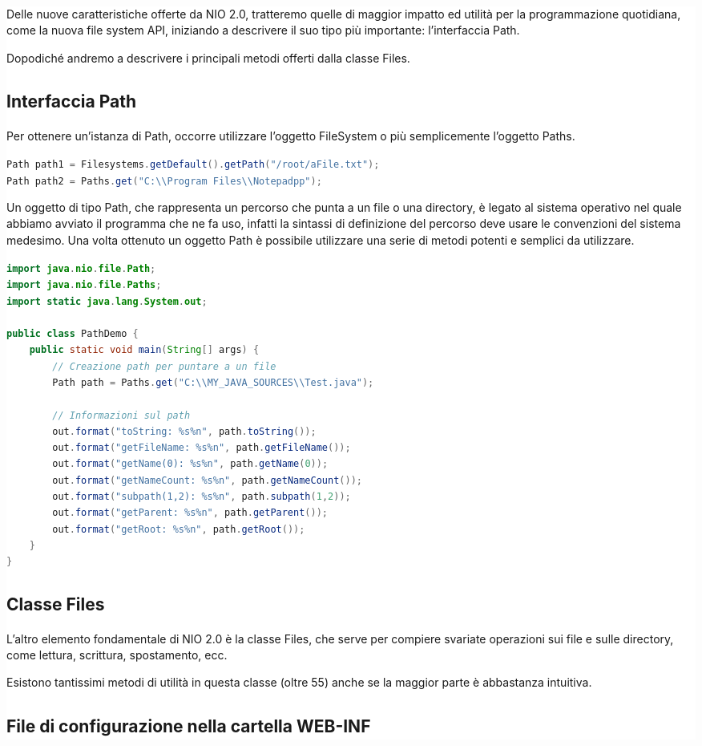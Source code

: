 Delle nuove caratteristiche offerte da NIO 2.0, tratteremo quelle di maggior impatto ed utilità per la programmazione quotidiana, come la nuova file system API, iniziando a descrivere il suo tipo più importante: l’interfaccia Path.

Dopodiché andremo a descrivere i principali metodi offerti dalla classe Files.

## Interfaccia Path

Per ottenere un’istanza di Path, occorre utilizzare l’oggetto FileSystem o più semplicemente l’oggetto Paths. 

```java
Path path1 = Filesystems.getDefault().getPath("/root/aFile.txt");
Path path2 = Paths.get("C:\\Program Files\\Notepadpp");
```
Un oggetto di tipo Path, che rappresenta un percorso che punta a un file o una directory, è legato al sistema operativo nel quale abbiamo avviato il programma che ne fa uso, infatti la sintassi di definizione del percorso deve usare le convenzioni del sistema medesimo. 
Una volta ottenuto un oggetto Path è possibile utilizzare una serie di metodi potenti e semplici da utilizzare.

```java
import java.nio.file.Path;
import java.nio.file.Paths;
import static java.lang.System.out;

public class PathDemo {
	public static void main(String[] args) {
		// Creazione path per puntare a un file
		Path path = Paths.get("C:\\MY_JAVA_SOURCES\\Test.java");

		// Informazioni sul path
		out.format("toString: %s%n", path.toString());
		out.format("getFileName: %s%n", path.getFileName());
		out.format("getName(0): %s%n", path.getName(0));
		out.format("getNameCount: %s%n", path.getNameCount());
		out.format("subpath(1,2): %s%n", path.subpath(1,2));
		out.format("getParent: %s%n", path.getParent());
		out.format("getRoot: %s%n", path.getRoot());
	}
}
```

## Classe Files

L’altro elemento fondamentale di NIO 2.0 è la classe Files, che serve per compiere svariate operazioni sui file e sulle directory, come lettura, scrittura, spostamento, ecc. 

Esistono tantissimi metodi di utilità in questa classe (oltre 55) anche se la maggior parte è abbastanza intuitiva.


## File di configurazione nella cartella WEB-INF
